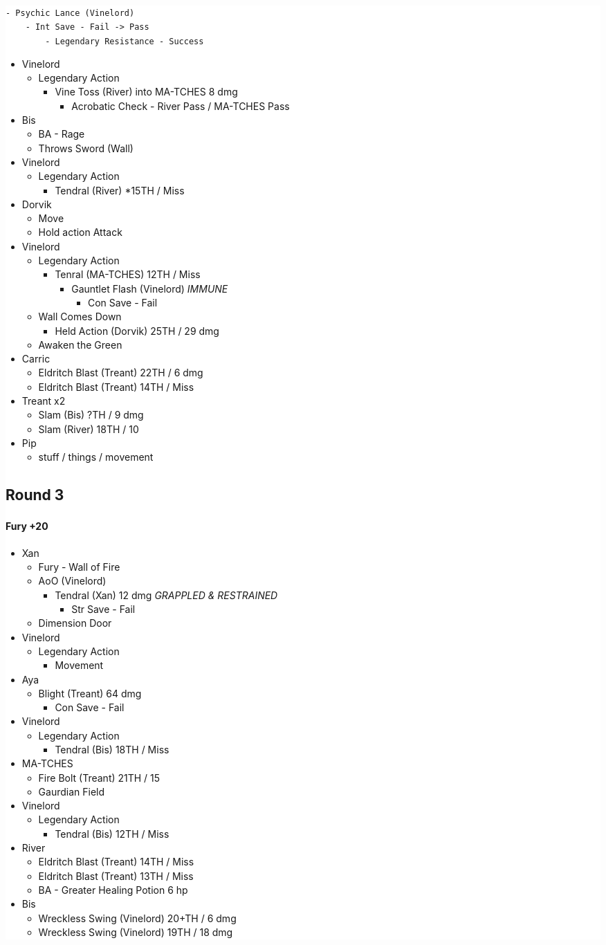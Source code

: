 	- Psychic Lance (Vinelord)
		- Int Save - Fail -> Pass
			- Legendary Resistance - Success
- Vinelord
	- Legendary Action
		- Vine Toss (River) into MA-TCHES 8 dmg
			- Acrobatic Check - River Pass / MA-TCHES Pass
- Bis
	- BA - Rage
	- Throws Sword (Wall) 
- Vinelord
	- Legendary Action
		- Tendral (River) *15TH / Miss
- Dorvik
	- Move
	- Hold action Attack
- Vinelord
	- Legendary Action
		- Tenral (MA-TCHES) 12TH / Miss
			- Gauntlet Flash (Vinelord) *IMMUNE*
				- Con Save - Fail
	- Wall Comes Down
		- Held Action (Dorvik) 25TH / 29 dmg
	- Awaken the Green 
- Carric
	- Eldritch Blast (Treant) 22TH / 6 dmg
	- Eldritch Blast (Treant) 14TH / Miss
- Treant x2
	- Slam (Bis) ?TH / 9 dmg
	- Slam (River) 18TH / 10
- Pip
	- stuff / things / movement
## Round 3
#### Fury +20
- Xan
	- Fury - Wall of Fire
	- AoO (Vinelord)
		- Tendral (Xan) 12 dmg *GRAPPLED & RESTRAINED*
			- Str Save - Fail
	- Dimension Door
- Vinelord
	- Legendary Action
		- Movement
- Aya
	- Blight (Treant) 64 dmg
		- Con Save - Fail
- Vinelord
	- Legendary Action
		- Tendral (Bis) 18TH / Miss
- MA-TCHES
	- Fire Bolt (Treant) 21TH / 15
	- Gaurdian Field
- Vinelord
	- Legendary Action
		- Tendral (Bis) 12TH / Miss
- River
	- Eldritch Blast (Treant) 14TH / Miss
	- Eldritch Blast (Treant) 13TH / Miss
	- BA - Greater Healing Potion 6 hp
- Bis
	- Wreckless Swing (Vinelord) 20+TH / 6 dmg
	- Wreckless Swing (Vinelord) 19TH / 18 dmg